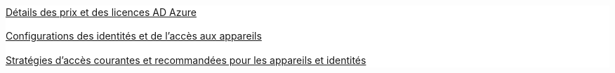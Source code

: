 [Détails des prix et des licences AD Azure](https://azure.microsoft.com/pricing/details/active-directory/)

[Configurations des identités et de l’accès aux appareils](https://docs.microsoft.com/microsoft-365/enterprise/microsoft-365-policies-configurations)

[Stratégies d’accès courantes et recommandées pour les appareils et identités](https://docs.microsoft.com/microsoft-365/enterprise/identity-access-policies)
